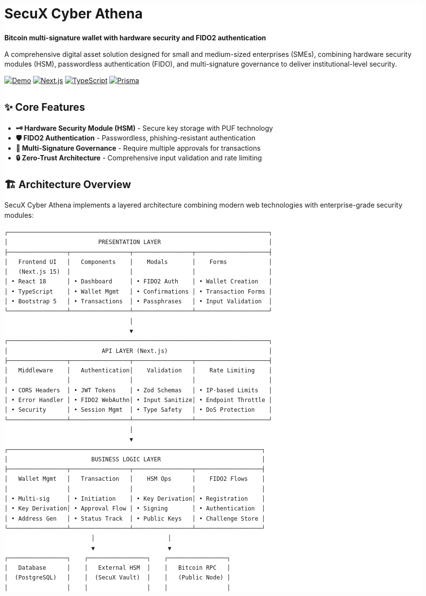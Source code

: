 # SecuX Cyber Athena

**Bitcoin multi-signature wallet with hardware security and FIDO2 authentication**

A comprehensive digital asset solution designed for small and medium-sized enterprises (SMEs), combining hardware security modules (HSM), passwordless authentication (FIDO), and multi-signature governance to deliver institutional-level security.

[![Demo](https://img.shields.io/badge/🌐_Live_Demo-cyber--athena.vercel.app-blue)](https://cyber-athena.vercel.app)
[![Next.js](https://img.shields.io/badge/Next.js-15.5.2-black)](https://nextjs.org)
[![TypeScript](https://img.shields.io/badge/TypeScript-5.0-blue)](https://typescriptlang.org)
[![Prisma](https://img.shields.io/badge/Prisma-6.16.2-2D3748)](https://prisma.io)

## ✨ Core Features

- **🗝️ Hardware Security Module (HSM)** - Secure key storage with PUF technology
- **🛡️ FIDO2 Authentication** - Passwordless, phishing-resistant authentication
- **📝 Multi-Signature Governance** - Require multiple approvals for transactions
- **🔒 Zero-Trust Architecture** - Comprehensive input validation and rate limiting

## 🏗️ Architecture Overview

SecuX Cyber Athena implements a layered architecture combining modern web technologies with enterprise-grade security modules:

```
┌───────────────────────────────────────────────────────────────────────────┐
│                          PRESENTATION LAYER                               │
├─────────────────┬─────────────────┬─────────────────┬─────────────────────┤
│   Frontend UI   │   Components    │    Modals       │    Forms            │
│   (Next.js 15)  │                 │                 │                     │
│ • React 18      │ • Dashboard     │ • FIDO2 Auth    │ • Wallet Creation   │
│ • TypeScript    │ • Wallet Mgmt   │ • Confirmations │ • Transaction Forms │
│ • Bootstrap 5   │ • Transactions  │ • Passphrases   │ • Input Validation  │
└─────────────────┴─────────────────┴─────────────────┴─────────────────────┘
                                    │
                                    ▼
┌───────────────────────────────────────────────────────────────────────────┐
│                           API LAYER (Next.js)                             │
├─────────────────┬─────────────────┬─────────────────┬─────────────────────┤
│   Middleware    │   Authentication│    Validation   │    Rate Limiting    │
│                 │                 │                 │                     │
│ • CORS Headers  │ • JWT Tokens    │ • Zod Schemas   │ • IP-based Limits   │
│ • Error Handler │ • FIDO2 WebAuthn│ • Input Sanitize│ • Endpoint Throttle │
│ • Security      │ • Session Mgmt  │ • Type Safety   │ • DoS Protection    │
└─────────────────┴─────────────────┴─────────────────┴─────────────────────┘
                                    │
                                    ▼
┌─────────────────────────────────────────────────────────────────────────┐
│                        BUSINESS LOGIC LAYER                             │
├─────────────────┬─────────────────┬─────────────────┬───────────────────┤
│   Wallet Mgmt   │   Transaction   │    HSM Ops      │    FIDO2 Flows    │
│                 │                 │                 │                   │
│ • Multi-sig     │ • Initiation    │ • Key Derivation│ • Registration    │
│ • Key Derivation│ • Approval Flow │ • Signing       │ • Authentication  │
│ • Address Gen   │ • Status Track  │ • Public Keys   │ • Challenge Store │
└─────────────────┴─────────────────┴─────────────────┴───────────────────┘
                         │                     │
                         ▼                     ▼
┌─────────────────┐    ┌─────────────────┐    ┌─────────────────┐
│   Database      │    │   External HSM  │    │   Bitcoin RPC   │
│  (PostgreSQL)   │    │  (SecuX Vault)  │    │   (Public Node) │
│                 │    │                 │    │                 │
```